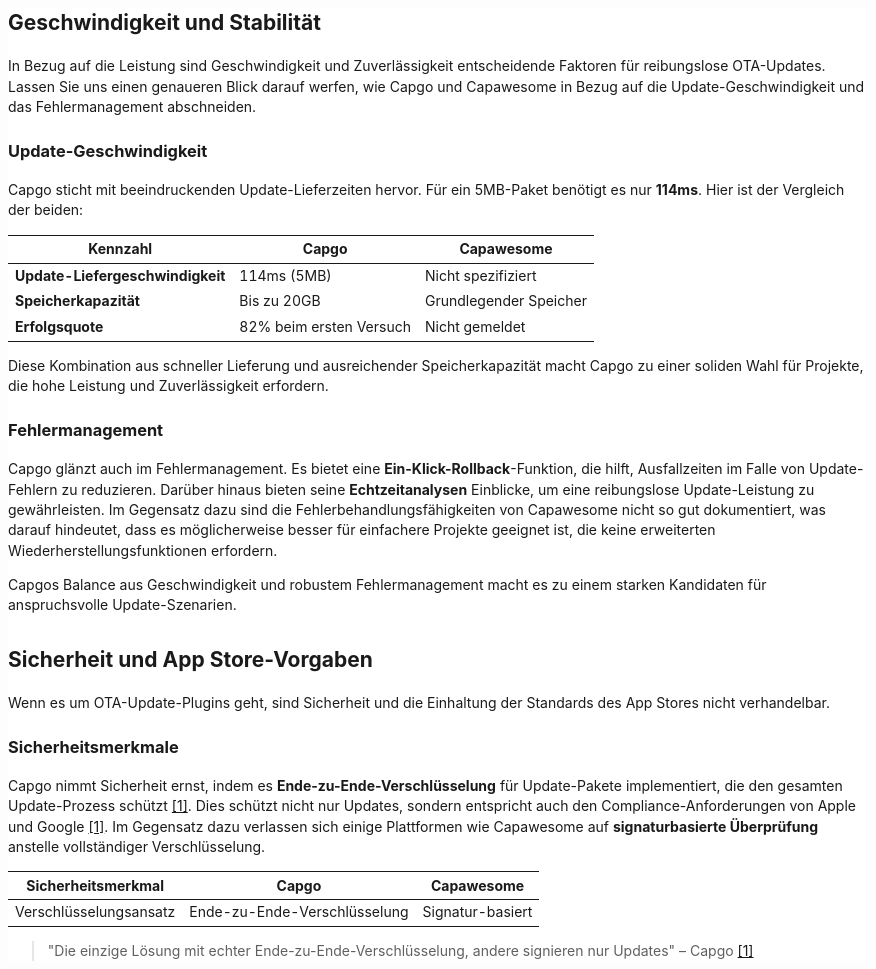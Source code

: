 ## Geschwindigkeit und Stabilität

In Bezug auf die Leistung sind Geschwindigkeit und Zuverlässigkeit entscheidende Faktoren für reibungslose OTA-Updates. Lassen Sie uns einen genaueren Blick darauf werfen, wie Capgo und Capawesome in Bezug auf die Update-Geschwindigkeit und das Fehlermanagement abschneiden.

### Update-Geschwindigkeit

Capgo sticht mit beeindruckenden Update-Lieferzeiten hervor. Für ein 5MB-Paket benötigt es nur **114ms**. Hier ist der Vergleich der beiden:

| Kennzahl | Capgo | Capawesome |
| --- | --- | --- |
| **Update-Liefergeschwindigkeit** | 114ms (5MB) | Nicht spezifiziert |
| **Speicherkapazität** | Bis zu 20GB | Grundlegender Speicher |
| **Erfolgsquote** | 82% beim ersten Versuch | Nicht gemeldet |

Diese Kombination aus schneller Lieferung und ausreichender Speicherkapazität macht Capgo zu einer soliden Wahl für Projekte, die hohe Leistung und Zuverlässigkeit erfordern.

### Fehlermanagement

Capgo glänzt auch im Fehlermanagement. Es bietet eine **Ein-Klick-Rollback**-Funktion, die hilft, Ausfallzeiten im Falle von Update-Fehlern zu reduzieren. Darüber hinaus bieten seine **Echtzeitanalysen** Einblicke, um eine reibungslose Update-Leistung zu gewährleisten. Im Gegensatz dazu sind die Fehlerbehandlungsfähigkeiten von Capawesome nicht so gut dokumentiert, was darauf hindeutet, dass es möglicherweise besser für einfachere Projekte geeignet ist, die keine erweiterten Wiederherstellungsfunktionen erfordern.

Capgos Balance aus Geschwindigkeit und robustem Fehlermanagement macht es zu einem starken Kandidaten für anspruchsvolle Update-Szenarien.

## Sicherheit und App Store-Vorgaben

Wenn es um OTA-Update-Plugins geht, sind Sicherheit und die Einhaltung der Standards des App Stores nicht verhandelbar.

### Sicherheitsmerkmale

Capgo nimmt Sicherheit ernst, indem es **Ende-zu-Ende-Verschlüsselung** für Update-Pakete implementiert, die den gesamten Update-Prozess schützt [\[1\]](https://capgo.app). Dies schützt nicht nur Updates, sondern entspricht auch den Compliance-Anforderungen von Apple und Google [\[1\]](https://capgo.app). Im Gegensatz dazu verlassen sich einige Plattformen wie Capawesome auf **signaturbasierte Überprüfung** anstelle vollständiger Verschlüsselung.

| Sicherheitsmerkmal | Capgo | Capawesome |
| --- | --- | --- |
| Verschlüsselungsansatz | Ende-zu-Ende-Verschlüsselung | Signatur-basiert |

> "Die einzige Lösung mit echter Ende-zu-Ende-Verschlüsselung, andere signieren nur Updates" – Capgo [\[1\]](https://capgo.app)
